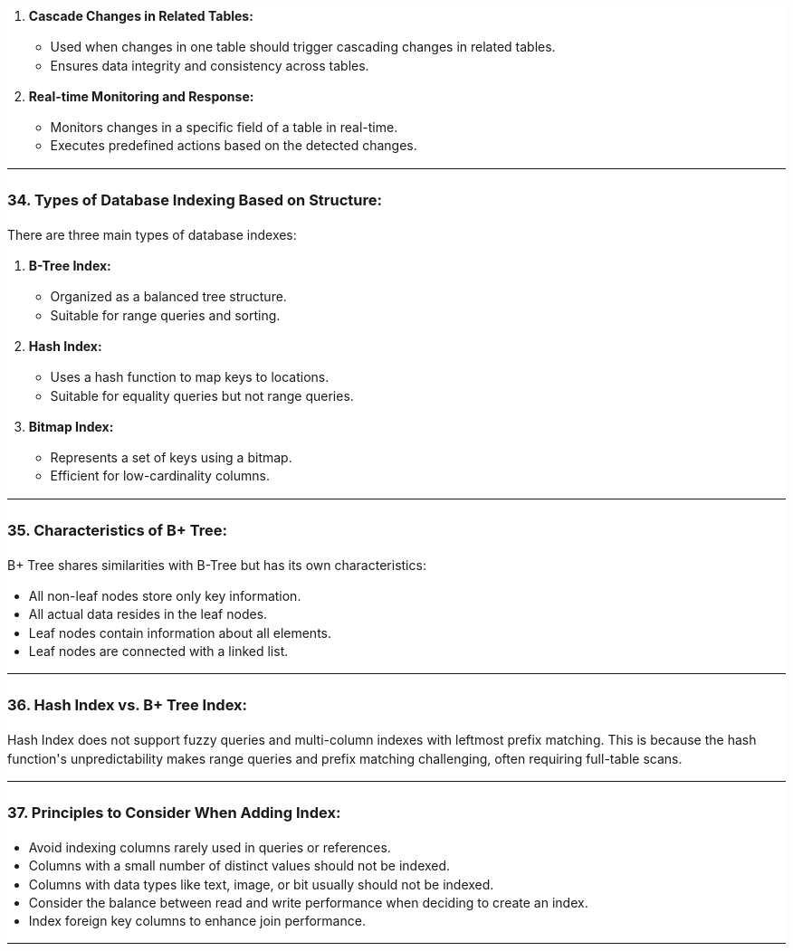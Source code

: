 1. **Cascade Changes in Related Tables:**
   - Used when changes in one table should trigger cascading changes in related tables.
   - Ensures data integrity and consistency across tables.

2. **Real-time Monitoring and Response:**
   - Monitors changes in a specific field of a table in real-time.
   - Executes predefined actions based on the detected changes.

---


### **34. Types of Database Indexing Based on Structure:**

There are three main types of database indexes:

1. **B-Tree Index:**
   - Organized as a balanced tree structure.
   - Suitable for range queries and sorting.

2. **Hash Index:**
   - Uses a hash function to map keys to locations.
   - Suitable for equality queries but not range queries.

3. **Bitmap Index:**
   - Represents a set of keys using a bitmap.
   - Efficient for low-cardinality columns.

---


### **35. Characteristics of B+ Tree:**

B+ Tree shares similarities with B-Tree but has its own characteristics:
   - All non-leaf nodes store only key information.
   - All actual data resides in the leaf nodes.
   - Leaf nodes contain information about all elements.
   - Leaf nodes are connected with a linked list.

---


### **36. Hash Index vs. B+ Tree Index:**

Hash Index does not support fuzzy queries and multi-column indexes with leftmost prefix matching. This is because the hash function's unpredictability makes range queries and prefix matching challenging, often requiring full-table scans.

---


### **37. Principles to Consider When Adding Index:**

- Avoid indexing columns rarely used in queries or references.
- Columns with a small number of distinct values should not be indexed.
- Columns with data types like text, image, or bit usually should not be indexed.
- Consider the balance between read and write performance when deciding to create an index.
- Index foreign key columns to enhance join performance.

---